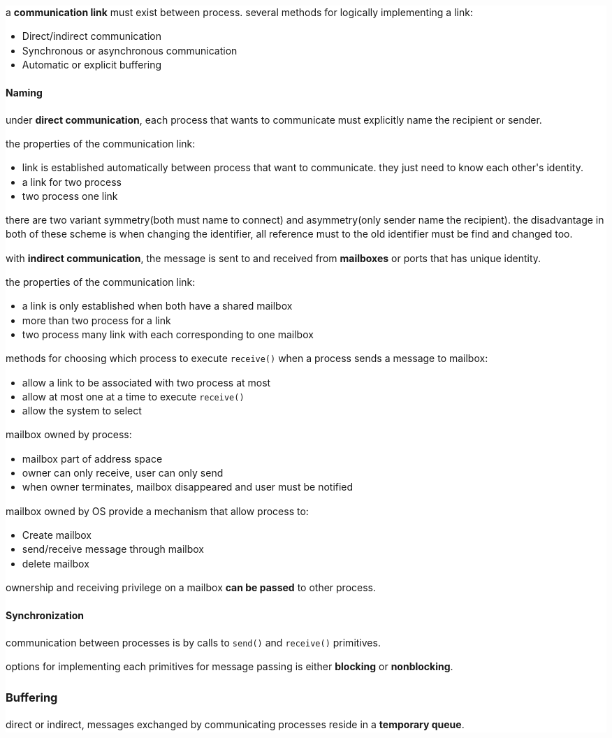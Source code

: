 a **communication link** must exist between process. several methods for logically implementing a link:
- Direct/indirect communication
- Synchronous or asynchronous communication
- Automatic or explicit buffering

#### Naming
under **direct communication**, each process that wants to communicate must explicitly name the recipient or sender.

the properties of the communication link:
- link is established automatically between process that want to communicate. they just need to know each other's identity.
- a link for two process
- two process one link

there are two variant symmetry(both must name to connect) and asymmetry(only sender name the recipient). the disadvantage in both of these scheme is when changing the identifier, all reference must to the old identifier must be find and changed too.

with **indirect communication**, the message is sent to and received from **mailboxes** or ports that has unique identity.

the properties of the communication link:
- a link is only established when both have a shared mailbox
- more than two process for a link
- two process many link with each corresponding to one mailbox

methods for choosing which process to execute ``receive()`` when a process sends a message to mailbox:
- allow a link to be associated with two process at most
- allow at most one at a time to execute ``receive()``
- allow the system to select

mailbox owned by process:
- mailbox part of address space
- owner can only receive, user can only send
- when owner terminates, mailbox disappeared and user must be notified

mailbox owned by OS provide a mechanism that allow process to:
- Create mailbox
- send/receive message through mailbox
- delete mailbox

ownership and receiving privilege on a mailbox **can be passed** to other process.

#### Synchronization
communication between processes is by calls to ``send()`` and ``receive()`` primitives.

options for implementing each primitives for message passing is either **blocking** or **nonblocking**.

### Buffering
direct or indirect, messages exchanged by communicating processes reside in a **temporary queue**.
